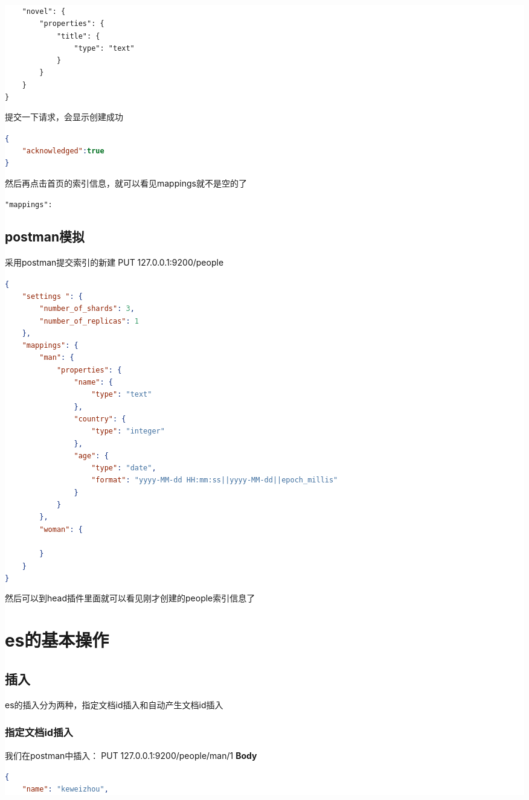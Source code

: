 ```
	"novel": {
		"properties": {
			"title": {
				"type": "text"
			}
		}
	}
}
```
提交一下请求，会显示创建成功
```json
{
	"acknowledged":true
}
```
然后再点击首页的索引信息，就可以看见mappings就不是空的了
```
"mappings":
```
## postman模拟
采用postman提交索引的新建
PUT  127.0.0.1:9200/people
```json
{
	"settings ": {
		"number_of_shards": 3,
		"number_of_replicas": 1
	},
	"mappings": {
		"man": {
			"properties": {
				"name": {
					"type": "text"
				},
				"country": {
					"type": "integer"
				},
				"age": {
					"type": "date",
					"format": "yyyy-MM-dd HH:mm:ss||yyyy-MM-dd||epoch_millis"
				}
			}
		},
		"woman": {

		}
	}
}
```
然后可以到head插件里面就可以看见刚才创建的people索引信息了
# es的基本操作
## 插入
es的插入分为两种，指定文档id插入和自动产生文档id插入
### 指定文档id插入
我们在postman中插入：
PUT 127.0.0.1:9200/people/man/1
**Body**
```json
{
	"name": "keweizhou",
```